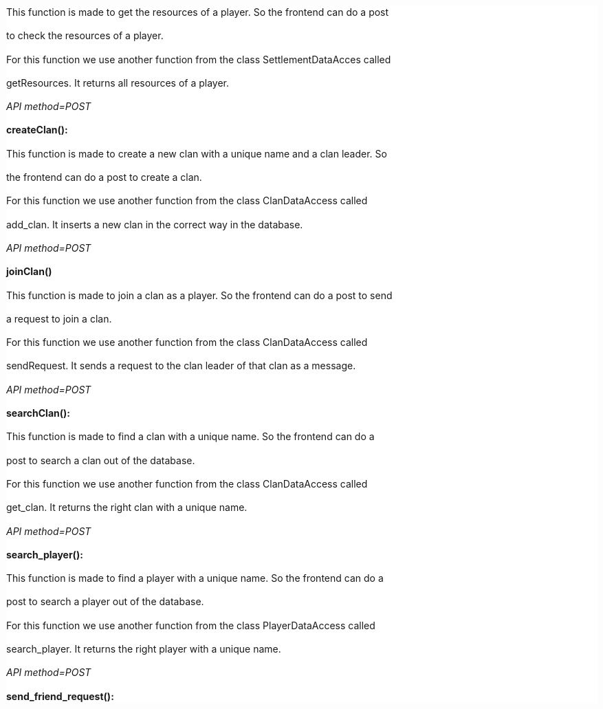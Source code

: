 This function is made to get the resources of a player. So the frontend can do a post

to check the resources of a player.

For this function we use another function from the class SettlementDataAcces called

getResources. It returns all resources of a player.

*API method=POST*



**createClan():**

This function is made to create a new clan with a unique name and a clan leader. So

the frontend can do a post to create a clan.

For this function we use another function from the class ClanDataAccess called

add\_clan. It inserts a new clan in the correct way in the database.

*API method=POST*





**joinClan()**

This function is made to join a clan as a player. So the frontend can do a post to send

a request to join a clan.

For this function we use another function from the class ClanDataAccess called

sendRequest. It sends a request to the clan leader of that clan as a message.

*API method=POST*



**searchClan():**

This function is made to find a clan with a unique name. So the frontend can do a

post to search a clan out of the database.

For this function we use another function from the class ClanDataAccess called

get\_clan. It returns the right clan with a unique name.

*API method=POST*


**search_player():**

This function is made to find a player with a unique name. So the frontend can do a

post to search a player out of the database.

For this function we use another function from the class PlayerDataAccess called

search\_player. It returns the right player with a unique name.

*API method=POST*

**send_friend_request():**
